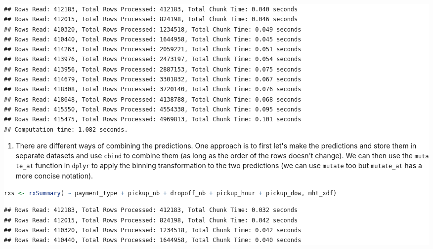     ## Rows Read: 412183, Total Rows Processed: 412183, Total Chunk Time: 0.040 seconds
    ## Rows Read: 412015, Total Rows Processed: 824198, Total Chunk Time: 0.046 seconds
    ## Rows Read: 410320, Total Rows Processed: 1234518, Total Chunk Time: 0.049 seconds
    ## Rows Read: 410440, Total Rows Processed: 1644958, Total Chunk Time: 0.045 seconds
    ## Rows Read: 414263, Total Rows Processed: 2059221, Total Chunk Time: 0.051 seconds
    ## Rows Read: 413976, Total Rows Processed: 2473197, Total Chunk Time: 0.054 seconds
    ## Rows Read: 413956, Total Rows Processed: 2887153, Total Chunk Time: 0.075 seconds
    ## Rows Read: 414679, Total Rows Processed: 3301832, Total Chunk Time: 0.067 seconds
    ## Rows Read: 418308, Total Rows Processed: 3720140, Total Chunk Time: 0.076 seconds
    ## Rows Read: 418648, Total Rows Processed: 4138788, Total Chunk Time: 0.068 seconds
    ## Rows Read: 415550, Total Rows Processed: 4554338, Total Chunk Time: 0.095 seconds
    ## Rows Read: 415475, Total Rows Processed: 4969813, Total Chunk Time: 0.101 seconds 
    ## Computation time: 1.082 seconds.

1.  There are different ways of combining the predictions. One approach is to first let's make the predictions and store them in separate datasets and use `cbind` to combine them (as long as the order of the rows doesn't change). We can then use the `mutate_at` function in `dplyr` to apply the binning transformation to the two predictions (we can use `mutate` too but `mutate_at` has a more concise notation).

``` r
rxs <- rxSummary( ~ payment_type + pickup_nb + dropoff_nb + pickup_hour + pickup_dow, mht_xdf)
```

    ## Rows Read: 412183, Total Rows Processed: 412183, Total Chunk Time: 0.032 seconds
    ## Rows Read: 412015, Total Rows Processed: 824198, Total Chunk Time: 0.042 seconds
    ## Rows Read: 410320, Total Rows Processed: 1234518, Total Chunk Time: 0.042 seconds
    ## Rows Read: 410440, Total Rows Processed: 1644958, Total Chunk Time: 0.040 seconds